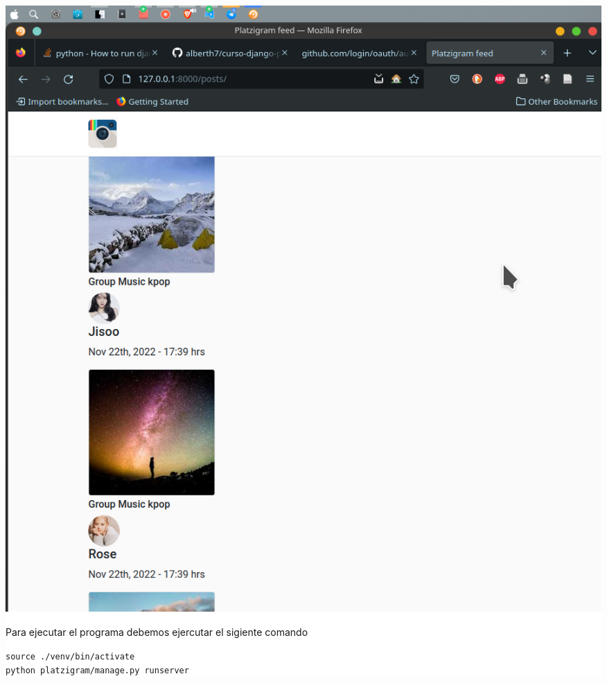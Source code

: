 ![assets](assets/django_platzigram_2.png)

Para ejecutar el programa debemos ejercutar el sigiente comando

```
source ./venv/bin/activate
python platzigram/manage.py runserver
```
